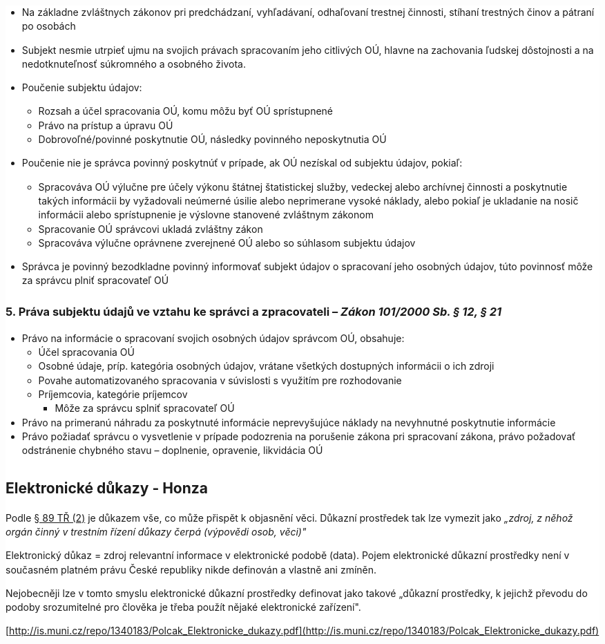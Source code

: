   * Na základne zvláštnych zákonov pri predchádzaní, vyhľadávaní, odhaľovaní trestnej činnosti, stíhaní trestných činov a pátraní po osobách


* Subjekt nesmie utrpieť ujmu na svojich právach spracovaním jeho citlivých OÚ, hlavne na zachovania ľudskej dôstojnosti a na nedotknuteľnosť súkromného a osobného života.
* Poučenie subjektu údajov:
  * Rozsah a účel spracovania OÚ, komu môžu byť OÚ sprístupnené
  * Právo na prístup a úpravu OÚ
  * Dobrovoľné/povinné poskytnutie OÚ, následky povinného neposkytnutia OÚ
* Poučenie nie je správca povinný poskytnúť v prípade, ak OÚ nezískal od subjektu údajov, pokiaľ:
  * Spracováva OÚ výlučne pre účely výkonu štátnej štatistickej služby, vedeckej alebo archívnej činnosti a poskytnutie takých informácii by vyžadovali neúmerné úsilie alebo neprimerane vysoké náklady, alebo pokiaľ je ukladanie na nosič informácii alebo sprístupnenie je výslovne stanovené zvláštnym zákonom
  * Spracovanie OÚ správcovi ukladá zvláštny zákon
  * Spracováva výlučne oprávnene zverejnené OÚ alebo so súhlasom subjektu údajov
* Správca je povinný bezodkladne povinný informovať subjekt údajov o spracovaní jeho osobných údajov, túto povinnosť môže za správcu plniť spracovateľ OÚ

<div id='section-id-353'/>

### 5. Práva subjektu údajů ve vztahu ke správci a zpracovateli – *Zákon 101/2000 Sb. § 12, § 21*

* Právo na informácie o spracovaní svojich osobných údajov správcom OÚ, obsahuje:
  * Účel spracovania OÚ
  * Osobné údaje, príp. kategória osobných údajov, vrátane všetkých dostupných informácii o ich zdroji
  * Povahe automatizovaného spracovania v súvislosti s využitím pre rozhodovanie
  * Príjemcovia, kategórie príjemcov
    * Môže za správcu splniť spracovateľ OÚ
* Právo na primeranú náhradu za poskytnuté informácie neprevyšujúce náklady na nevyhnutné poskytnutie informácie
* Právo požiadať správcu o vysvetlenie v prípade podozrenia na porušenie zákona pri spracovaní zákona, právo požadovať odstránenie chybného stavu – doplnenie, opravenie, likvidácia OÚ

<div id='section-id-364'/>

## Elektronické důkazy - Honza
Podle [§ 89 TŘ (2)](https://www.zakonyprolidi.cz/cs/1961-141#f2679478) je důkazem vše, co může přispět k objasnění věci. Důkazní prostředek tak lze vymezit jako *„zdroj, z něhož orgán činný v trestním řízení důkazy čerpá (výpovědi osob, věci)"*

Elektronický důkaz =  zdroj relevantní informace v elektronické podobě (data). Pojem elektronické důkazní prostředky není v současném platném právu České republiky nikde definován a vlastně ani zmíněn.

Nejobecněji lze v tomto smyslu elektronické důkazní prostředky definovat jako takové „důkazní prostředky, k jejichž převodu do podoby srozumitelné pro člověka je třeba použít nějaké elektronické zařízení".

[http://is.muni.cz/repo/1340183/Polcak_Elektronicke_dukazy.pdf](http://is.muni.cz/repo/1340183/Polcak_Elektronicke_dukazy.pdf)
